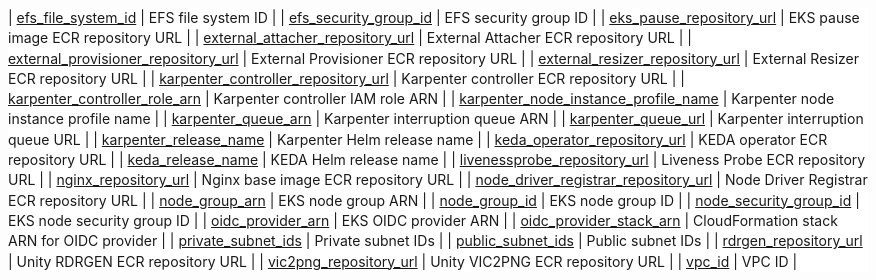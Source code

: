 | <a name="output_efs_file_system_id"></a> [efs\_file\_system\_id](#output\_efs\_file\_system\_id) | EFS file system ID |
| <a name="output_efs_security_group_id"></a> [efs\_security\_group\_id](#output\_efs\_security\_group\_id) | EFS security group ID |
| <a name="output_eks_pause_repository_url"></a> [eks\_pause\_repository\_url](#output\_eks\_pause\_repository\_url) | EKS pause image ECR repository URL |
| <a name="output_external_attacher_repository_url"></a> [external\_attacher\_repository\_url](#output\_external\_attacher\_repository\_url) | External Attacher ECR repository URL |
| <a name="output_external_provisioner_repository_url"></a> [external\_provisioner\_repository\_url](#output\_external\_provisioner\_repository\_url) | External Provisioner ECR repository URL |
| <a name="output_external_resizer_repository_url"></a> [external\_resizer\_repository\_url](#output\_external\_resizer\_repository\_url) | External Resizer ECR repository URL |
| <a name="output_karpenter_controller_repository_url"></a> [karpenter\_controller\_repository\_url](#output\_karpenter\_controller\_repository\_url) | Karpenter controller ECR repository URL |
| <a name="output_karpenter_controller_role_arn"></a> [karpenter\_controller\_role\_arn](#output\_karpenter\_controller\_role\_arn) | Karpenter controller IAM role ARN |
| <a name="output_karpenter_node_instance_profile_name"></a> [karpenter\_node\_instance\_profile\_name](#output\_karpenter\_node\_instance\_profile\_name) | Karpenter node instance profile name |
| <a name="output_karpenter_queue_arn"></a> [karpenter\_queue\_arn](#output\_karpenter\_queue\_arn) | Karpenter interruption queue ARN |
| <a name="output_karpenter_queue_url"></a> [karpenter\_queue\_url](#output\_karpenter\_queue\_url) | Karpenter interruption queue URL |
| <a name="output_karpenter_release_name"></a> [karpenter\_release\_name](#output\_karpenter\_release\_name) | Karpenter Helm release name |
| <a name="output_keda_operator_repository_url"></a> [keda\_operator\_repository\_url](#output\_keda\_operator\_repository\_url) | KEDA operator ECR repository URL |
| <a name="output_keda_release_name"></a> [keda\_release\_name](#output\_keda\_release\_name) | KEDA Helm release name |
| <a name="output_livenessprobe_repository_url"></a> [livenessprobe\_repository\_url](#output\_livenessprobe\_repository\_url) | Liveness Probe ECR repository URL |
| <a name="output_nginx_repository_url"></a> [nginx\_repository\_url](#output\_nginx\_repository\_url) | Nginx base image ECR repository URL |
| <a name="output_node_driver_registrar_repository_url"></a> [node\_driver\_registrar\_repository\_url](#output\_node\_driver\_registrar\_repository\_url) | Node Driver Registrar ECR repository URL |
| <a name="output_node_group_arn"></a> [node\_group\_arn](#output\_node\_group\_arn) | EKS node group ARN |
| <a name="output_node_group_id"></a> [node\_group\_id](#output\_node\_group\_id) | EKS node group ID |
| <a name="output_node_security_group_id"></a> [node\_security\_group\_id](#output\_node\_security\_group\_id) | EKS node security group ID |
| <a name="output_oidc_provider_arn"></a> [oidc\_provider\_arn](#output\_oidc\_provider\_arn) | EKS OIDC provider ARN |
| <a name="output_oidc_provider_stack_arn"></a> [oidc\_provider\_stack\_arn](#output\_oidc\_provider\_stack\_arn) | CloudFormation stack ARN for OIDC provider |
| <a name="output_private_subnet_ids"></a> [private\_subnet\_ids](#output\_private\_subnet\_ids) | Private subnet IDs |
| <a name="output_public_subnet_ids"></a> [public\_subnet\_ids](#output\_public\_subnet\_ids) | Public subnet IDs |
| <a name="output_rdrgen_repository_url"></a> [rdrgen\_repository\_url](#output\_rdrgen\_repository\_url) | Unity RDRGEN ECR repository URL |
| <a name="output_vic2png_repository_url"></a> [vic2png\_repository\_url](#output\_vic2png\_repository\_url) | Unity VIC2PNG ECR repository URL |
| <a name="output_vpc_id"></a> [vpc\_id](#output\_vpc\_id) | VPC ID |

